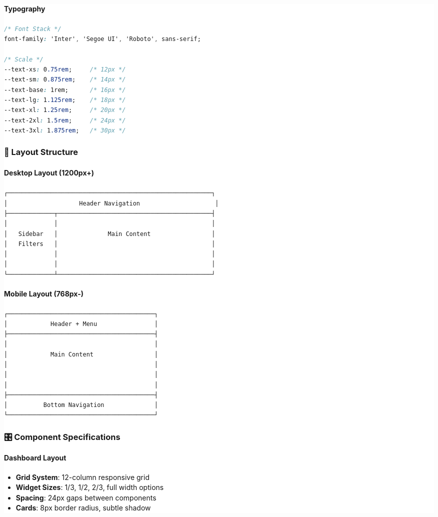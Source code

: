 #### Typography
```css
/* Font Stack */
font-family: 'Inter', 'Segoe UI', 'Roboto', sans-serif;

/* Scale */
--text-xs: 0.75rem;     /* 12px */
--text-sm: 0.875rem;    /* 14px */
--text-base: 1rem;      /* 16px */
--text-lg: 1.125rem;    /* 18px */
--text-xl: 1.25rem;     /* 20px */
--text-2xl: 1.5rem;     /* 24px */
--text-3xl: 1.875rem;   /* 30px */
```

### 📱 Layout Structure

#### Desktop Layout (1200px+)
```
┌─────────────────────────────────────────────────────────┐
│                    Header Navigation                     │
├─────────────┬───────────────────────────────────────────┤
│             │                                           │
│   Sidebar   │              Main Content                 │
│   Filters   │                                           │
│             │                                           │
│             │                                           │
└─────────────┴───────────────────────────────────────────┘
```

#### Mobile Layout (768px-)
```
┌─────────────────────────────────────────┐
│            Header + Menu                │
├─────────────────────────────────────────┤
│                                         │
│            Main Content                 │
│                                         │
│                                         │
│                                         │
├─────────────────────────────────────────┤
│          Bottom Navigation              │
└─────────────────────────────────────────┘
```

### 🎛️ Component Specifications

#### Dashboard Layout
- **Grid System**: 12-column responsive grid
- **Widget Sizes**: 1/3, 1/2, 2/3, full width options
- **Spacing**: 24px gaps between components
- **Cards**: 8px border radius, subtle shadow
